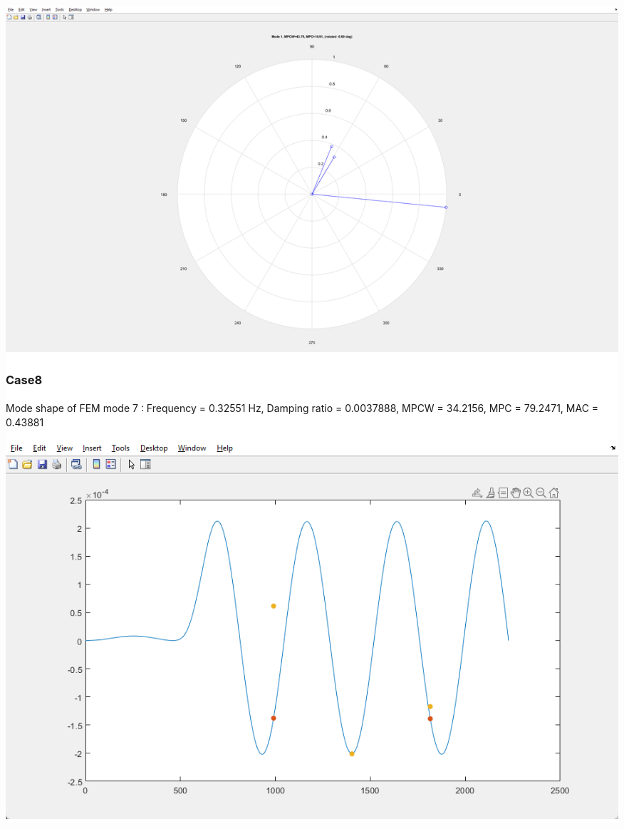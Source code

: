 ![image-20240222000137983](Modal_shape_analyais.assets/image-20240222000137983.png)



### Case8

Mode shape of FEM mode 7 : Frequency = 0.32551 Hz, Damping ratio = 0.0037888, MPCW = 34.2156, MPC = 79.2471, MAC = 0.43881

![image-20240222002648022](Modal_shape_analyais.assets/image-20240222002648022.png)
